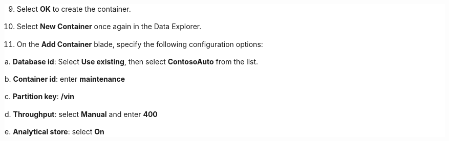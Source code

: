 9. Select **OK** to create the container.

10. Select **New Container** once again in the Data Explorer.

11. On the **Add Container** blade, specify the following configuration options:

   a. **Database id**: Select **Use existing**, then select **ContosoAuto** from the list.

   b. **Container id**: enter **maintenance**

   c. **Partition key**: **/vin**

   d. **Throughput**: select **Manual** and enter **400**

   e. **Analytical store**: select **On**
